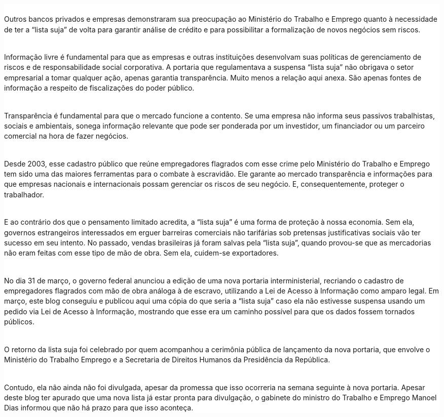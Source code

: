 <p><br />
Outros bancos privados e empresas demonstraram sua preocupa&ccedil;&atilde;o ao Minist&eacute;rio do Trabalho e Emprego quanto &agrave; necessidade de ter a &ldquo;lista suja&rdquo; de volta para garantir an&aacute;lise de cr&eacute;dito e para possibilitar a formaliza&ccedil;&atilde;o de novos neg&oacute;cios sem riscos.</p>

<p><br />
Informa&ccedil;&atilde;o livre &eacute; fundamental para que as empresas e outras institui&ccedil;&otilde;es desenvolvam suas pol&iacute;ticas de gerenciamento de riscos e de responsabilidade social corporativa. A portaria que regulamentava a suspensa &ldquo;lista suja&rdquo; n&atilde;o obrigava o setor empresarial a tomar qualquer a&ccedil;&atilde;o, apenas garantia transpar&ecirc;ncia. Muito menos a rela&ccedil;&atilde;o aqui anexa. S&atilde;o apenas fontes de informa&ccedil;&atilde;o a respeito de fiscaliza&ccedil;&otilde;es do poder p&uacute;blico.</p>

<p><br />
Transpar&ecirc;ncia &eacute; fundamental para que o mercado funcione a contento. Se uma empresa n&atilde;o informa seus passivos trabalhistas, sociais e ambientais, sonega informa&ccedil;&atilde;o relevante que pode ser ponderada por um investidor, um financiador ou um parceiro comercial na hora de fazer neg&oacute;cios.</p>

<p><br />
Desde 2003, esse cadastro p&uacute;blico que re&uacute;ne empregadores flagrados com esse crime pelo Minist&eacute;rio do Trabalho e Emprego tem sido uma das maiores ferramentas para o combate &agrave; escravid&atilde;o. Ele garante ao mercado transpar&ecirc;ncia e informa&ccedil;&otilde;es para que empresas nacionais e internacionais possam gerenciar os riscos de seu neg&oacute;cio. E, consequentemente, proteger o trabalhador.</p>

<p><br />
E ao contr&aacute;rio dos que o pensamento limitado acredita, a &ldquo;lista suja&rdquo; &eacute; uma forma de prote&ccedil;&atilde;o &agrave; nossa economia. Sem ela, governos estrangeiros interessados em erguer barreiras comerciais n&atilde;o tarif&aacute;rias sob pretensas justificativas sociais v&atilde;o ter sucesso em seu intento. No passado, vendas brasileiras j&aacute; foram salvas pela &ldquo;lista suja&rdquo;, quando provou-se que as mercadorias n&atilde;o eram feitas com esse tipo de m&atilde;o de obra. Sem ela, cuidem-se exportadores.</p>

<p><br />
No dia 31 de mar&ccedil;o, o governo federal anunciou a edi&ccedil;&atilde;o de uma nova portaria interministerial, recriando o cadastro de empregadores flagrados com m&atilde;o de obra an&aacute;loga &agrave; de escravo, utilizando a Lei de Acesso &agrave; Informa&ccedil;&atilde;o como amparo legal. Em mar&ccedil;o, este blog conseguiu e publicou aqui uma c&oacute;pia do que seria a &ldquo;lista suja&rdquo; caso ela n&atilde;o estivesse suspensa usando um pedido via Lei de Acesso &agrave; Informa&ccedil;&atilde;o, mostrando que esse era um caminho poss&iacute;vel para que os dados fossem tornados p&uacute;blicos.</p>

<p><br />
O retorno da lista suja foi celebrado por quem acompanhou a cerim&ocirc;nia p&uacute;blica de lan&ccedil;amento da nova portaria, que envolve o Minist&eacute;rio do Trabalho Emprego e a Secretaria de Direitos Humanos da Presid&ecirc;ncia da Rep&uacute;blica.</p>

<p><br />
Contudo, ela n&atilde;o ainda n&atilde;o foi divulgada, apesar da promessa que isso ocorreria na semana seguinte &agrave; nova portaria. Apesar deste blog ter apurado que uma nova lista j&aacute; estar pronta para divulga&ccedil;&atilde;o, o gabinete do ministro do Trabalho e Emprego Manoel Dias informou que n&atilde;o h&aacute; prazo para que isso aconte&ccedil;a.</p>
